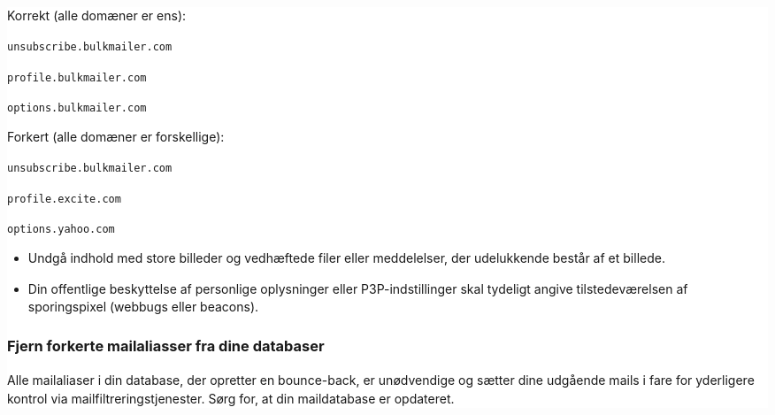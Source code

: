  Korrekt (alle domæner er ens):

  `unsubscribe.bulkmailer.com`

  `profile.bulkmailer.com`

  `options.bulkmailer.com`

  Forkert (alle domæner er forskellige):

  `unsubscribe.bulkmailer.com`

  `profile.excite.com`

  `options.yahoo.com`

- Undgå indhold med store billeder og vedhæftede filer eller meddelelser, der udelukkende består af et billede.

- Din offentlige beskyttelse af personlige oplysninger eller P3P-indstillinger skal tydeligt angive tilstedeværelsen af sporingspixel (webbugs eller beacons).

### <a name="remove-incorrect-email-aliases-from-your-databases"></a>Fjern forkerte mailaliasser fra dine databaser

Alle mailaliaser i din database, der opretter en bounce-back, er unødvendige og sætter dine udgående mails i fare for yderligere kontrol via mailfiltreringstjenester. Sørg for, at din maildatabase er opdateret.
